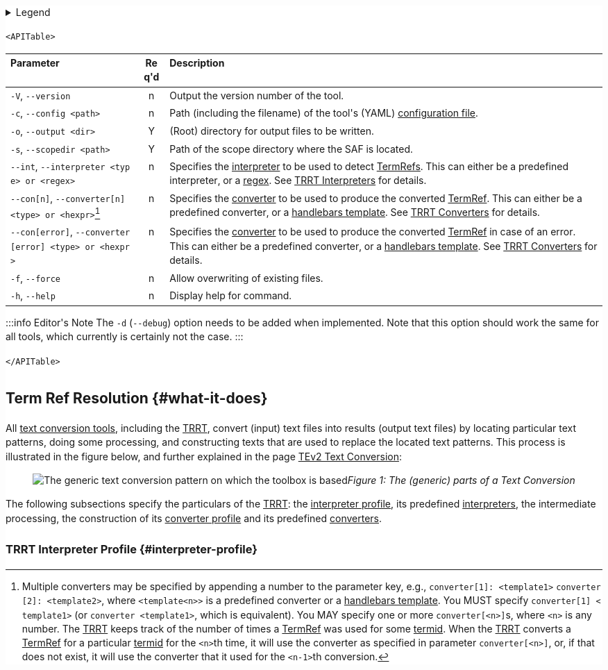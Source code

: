 <details><summary>Legend</summary></details>

```mdx-code-block
<APITable>
```

| Parameter                                | Req'd | Description |
| :--------------------------------------- | :---: | :---------- |
| `-V`, `--version`                          | n | Output the version number of the tool. |
| `-c`, `--config <path>`                    | n | Path (including the filename) of the tool's (YAML) [configuration file](/docs/specs/files/configuration-file). |
| `-o`, `--output <dir>`                     | Y | (Root) directory for output files to be written. |
| `-s`, `--scopedir <path>`                  | Y | Path of the scope directory where the SAF is located. |
| `--int`, `--interpreter <type> or <regex>`  | n | Specifies the [interpreter](@) to be used to detect [TermRefs](@). This can either be a predefined interpreter, or a [regex](@). See [TRRT Interpreters](#trrt-interpreters) for details. |
| `--con[n]`, `--converter[n] <type> or <hexpr>`[^1] | n | Specifies the [converter](@) to be used to produce the converted [TermRef](@). This can either be a predefined converter, or a [handlebars template](@). See [TRRT Converters](#trrt-converters) for details.  |
| `--con[error]`, `--converter[error] <type> or <hexpr>` | n | Specifies the [converter](@) to be used to produce the converted [TermRef](@) in case of an error. This can either be a predefined converter, or a [handlebars template](@). See [TRRT Converters](#trrt-converters) for details.  |
| `-f`, `--force`                            | n | Allow overwriting of existing files. |
| `-h`, `--help`                             | n | Display help for command. |

[^1]: Multiple converters may be specified by appending a number to the parameter key, e.g., `converter[1]: <template1>` `converter[2]: <template2>`, where `<template<n>>` is a predefined converter or a [handlebars template](@). You MUST specify `converter[1] <template1>` (or `converter <template1>`, which is equivalent). You MAY specify one or more `converter[<n>]`s, where `<n>` is any number. The [TRRT](@) keeps track of the number of times a [TermRef](@) was used for some [termid](@). When the [TRRT](@) converts a [TermRef](@) for a particular [termid](@) for the `<n>`th time, it will use the converter as specified in parameter `converter[<n>]`, or, if that does not exist, it will use the converter that it used for the `<n-1>`th conversion.

:::info Editor's Note
The `-d` (`--debug`) option needs to be added when implemented.
Note that this option should work the same for all tools, which currently is certainly not the case.
:::

```mdx-code-block
</APITable>
```

## Term Ref Resolution {#what-it-does}

All [text conversion tools](@), including the [TRRT](@), convert (input) text files into results (output text files) by locating particular text patterns, doing some processing, and constructing texts that are used to replace the located text patterns. This process is illustrated in the figure below, and further explained in the page [TEv2 Text Conversion](/docs/overview/tev2-text-conversion):

<p align="center">
<img
  alt="The generic text conversion pattern on which the toolbox is based"
  src={useBaseUrl('images/tev2-text-conversion-pattern.png')}
/><i>Figure 1: The (generic) parts of a Text Conversion</i>
</p>

The following subsections specify the particulars of the [TRRT](@): the [interpreter profile](@), its predefined [interpreters](@), the intermediate processing, the construction of its [converter profile](@) and its predefined [converters](@).

### TRRT Interpreter Profile {#interpreter-profile}


[^2]: Matching with the `term` field enables one to specify [form phrases](@) that include a space, yet use a `term` that has replaced the space with a `-`.